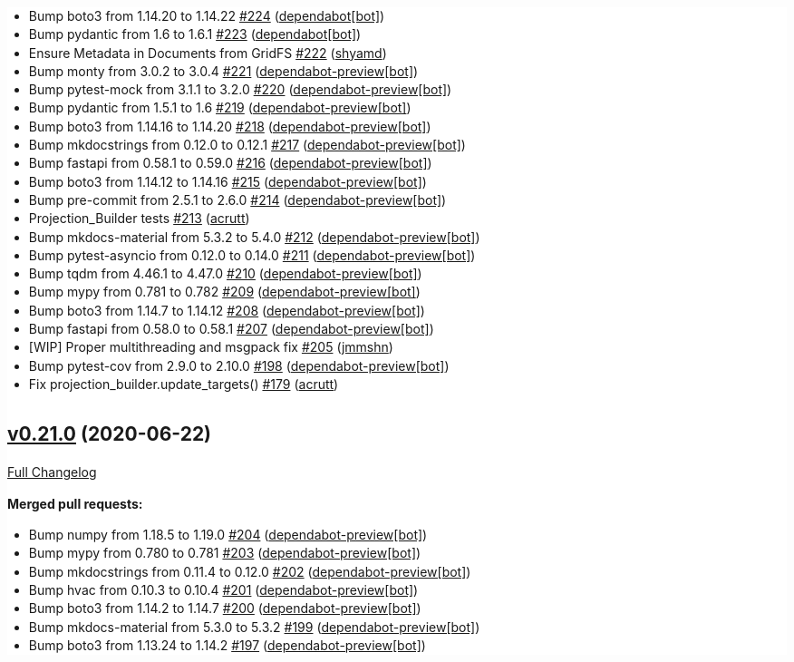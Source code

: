- Bump boto3 from 1.14.20 to 1.14.22 [\#224](https://github.com/materialsproject/maggma/pull/224) ([dependabot[bot]](https://github.com/apps/dependabot))
- Bump pydantic from 1.6 to 1.6.1 [\#223](https://github.com/materialsproject/maggma/pull/223) ([dependabot[bot]](https://github.com/apps/dependabot))
- Ensure Metadata in Documents from GridFS [\#222](https://github.com/materialsproject/maggma/pull/222) ([shyamd](https://github.com/shyamd))
- Bump monty from 3.0.2 to 3.0.4 [\#221](https://github.com/materialsproject/maggma/pull/221) ([dependabot-preview[bot]](https://github.com/apps/dependabot-preview))
- Bump pytest-mock from 3.1.1 to 3.2.0 [\#220](https://github.com/materialsproject/maggma/pull/220) ([dependabot-preview[bot]](https://github.com/apps/dependabot-preview))
- Bump pydantic from 1.5.1 to 1.6 [\#219](https://github.com/materialsproject/maggma/pull/219) ([dependabot-preview[bot]](https://github.com/apps/dependabot-preview))
- Bump boto3 from 1.14.16 to 1.14.20 [\#218](https://github.com/materialsproject/maggma/pull/218) ([dependabot-preview[bot]](https://github.com/apps/dependabot-preview))
- Bump mkdocstrings from 0.12.0 to 0.12.1 [\#217](https://github.com/materialsproject/maggma/pull/217) ([dependabot-preview[bot]](https://github.com/apps/dependabot-preview))
- Bump fastapi from 0.58.1 to 0.59.0 [\#216](https://github.com/materialsproject/maggma/pull/216) ([dependabot-preview[bot]](https://github.com/apps/dependabot-preview))
- Bump boto3 from 1.14.12 to 1.14.16 [\#215](https://github.com/materialsproject/maggma/pull/215) ([dependabot-preview[bot]](https://github.com/apps/dependabot-preview))
- Bump pre-commit from 2.5.1 to 2.6.0 [\#214](https://github.com/materialsproject/maggma/pull/214) ([dependabot-preview[bot]](https://github.com/apps/dependabot-preview))
- Projection\_Builder tests [\#213](https://github.com/materialsproject/maggma/pull/213) ([acrutt](https://github.com/acrutt))
- Bump mkdocs-material from 5.3.2 to 5.4.0 [\#212](https://github.com/materialsproject/maggma/pull/212) ([dependabot-preview[bot]](https://github.com/apps/dependabot-preview))
- Bump pytest-asyncio from 0.12.0 to 0.14.0 [\#211](https://github.com/materialsproject/maggma/pull/211) ([dependabot-preview[bot]](https://github.com/apps/dependabot-preview))
- Bump tqdm from 4.46.1 to 4.47.0 [\#210](https://github.com/materialsproject/maggma/pull/210) ([dependabot-preview[bot]](https://github.com/apps/dependabot-preview))
- Bump mypy from 0.781 to 0.782 [\#209](https://github.com/materialsproject/maggma/pull/209) ([dependabot-preview[bot]](https://github.com/apps/dependabot-preview))
- Bump boto3 from 1.14.7 to 1.14.12 [\#208](https://github.com/materialsproject/maggma/pull/208) ([dependabot-preview[bot]](https://github.com/apps/dependabot-preview))
- Bump fastapi from 0.58.0 to 0.58.1 [\#207](https://github.com/materialsproject/maggma/pull/207) ([dependabot-preview[bot]](https://github.com/apps/dependabot-preview))
- \[WIP\] Proper multithreading and msgpack fix [\#205](https://github.com/materialsproject/maggma/pull/205) ([jmmshn](https://github.com/jmmshn))
- Bump pytest-cov from 2.9.0 to 2.10.0 [\#198](https://github.com/materialsproject/maggma/pull/198) ([dependabot-preview[bot]](https://github.com/apps/dependabot-preview))
- Fix projection\_builder.update\_targets\(\) [\#179](https://github.com/materialsproject/maggma/pull/179) ([acrutt](https://github.com/acrutt))

## [v0.21.0](https://github.com/materialsproject/maggma/tree/v0.21.0) (2020-06-22)

[Full Changelog](https://github.com/materialsproject/maggma/compare/v0.20.0...v0.21.0)

**Merged pull requests:**

- Bump numpy from 1.18.5 to 1.19.0 [\#204](https://github.com/materialsproject/maggma/pull/204) ([dependabot-preview[bot]](https://github.com/apps/dependabot-preview))
- Bump mypy from 0.780 to 0.781 [\#203](https://github.com/materialsproject/maggma/pull/203) ([dependabot-preview[bot]](https://github.com/apps/dependabot-preview))
- Bump mkdocstrings from 0.11.4 to 0.12.0 [\#202](https://github.com/materialsproject/maggma/pull/202) ([dependabot-preview[bot]](https://github.com/apps/dependabot-preview))
- Bump hvac from 0.10.3 to 0.10.4 [\#201](https://github.com/materialsproject/maggma/pull/201) ([dependabot-preview[bot]](https://github.com/apps/dependabot-preview))
- Bump boto3 from 1.14.2 to 1.14.7 [\#200](https://github.com/materialsproject/maggma/pull/200) ([dependabot-preview[bot]](https://github.com/apps/dependabot-preview))
- Bump mkdocs-material from 5.3.0 to 5.3.2 [\#199](https://github.com/materialsproject/maggma/pull/199) ([dependabot-preview[bot]](https://github.com/apps/dependabot-preview))
- Bump boto3 from 1.13.24 to 1.14.2 [\#197](https://github.com/materialsproject/maggma/pull/197) ([dependabot-preview[bot]](https://github.com/apps/dependabot-preview))